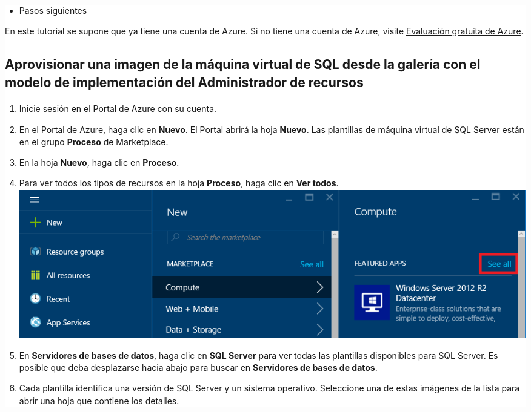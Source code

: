 - [Pasos siguientes](#Next)

En este tutorial se supone que ya tiene una cuenta de Azure. Si no tiene una cuenta de Azure, visite [Evaluación gratuita de Azure](https://azure.microsoft.com/pricing/free-trial/).

## <a id="Provision">Aprovisionar una imagen de la máquina virtual de SQL desde la galería con el modelo de implementación del Administrador de recursos

1. Inicie sesión en el [Portal de Azure](https://portal.azure.com) con su cuenta.
1. En el Portal de Azure, haga clic en **Nuevo**. El Portal abrirá la hoja **Nuevo**. Las plantillas de máquina virtual de SQL Server están en el grupo **Proceso** de Marketplace.

1. En la hoja **Nuevo**, haga clic en **Proceso**.
1. Para ver todos los tipos de recursos en la hoja **Proceso**, haga clic en **Ver todos**. <br/> ![Hoja de proceso de Azure](./media/virtual-machines-sql-server-provision-resource-manager/azure-compute-blade.png) <br/>
1. En **Servidores de bases de datos**, haga clic en **SQL Server** para ver todas las plantillas disponibles para SQL Server. Es posible que deba desplazarse hacia abajo para buscar en **Servidores de bases de datos**.
1. 	Cada plantilla identifica una versión de SQL Server y un sistema operativo. Seleccione una de estas imágenes de la lista para abrir una hoja que contiene los detalles.